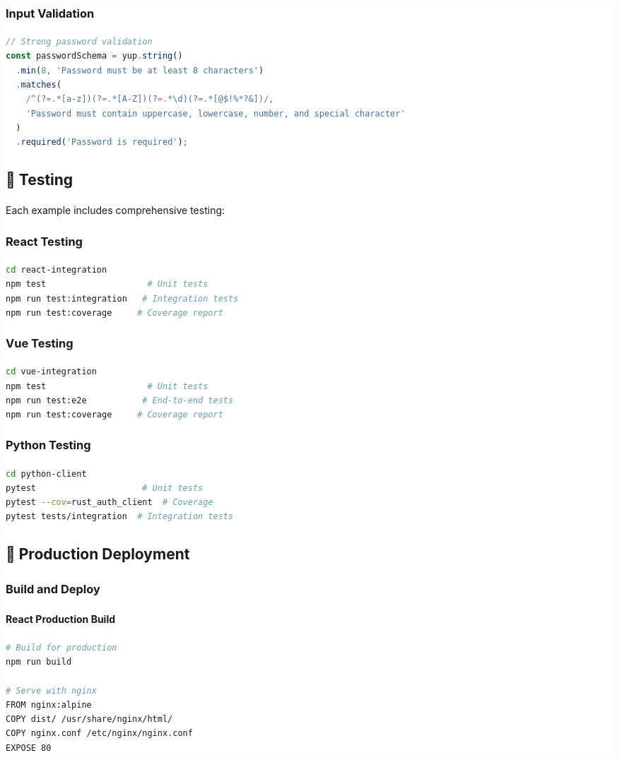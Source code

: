 ### Input Validation

```typescript
// Strong password validation
const passwordSchema = yup.string()
  .min(8, 'Password must be at least 8 characters')
  .matches(
    /^(?=.*[a-z])(?=.*[A-Z])(?=.*\d)(?=.*[@$!%*?&])/,
    'Password must contain uppercase, lowercase, number, and special character'
  )
  .required('Password is required');
```

## 🧪 Testing

Each example includes comprehensive testing:

### React Testing

```bash
cd react-integration
npm test                    # Unit tests
npm run test:integration   # Integration tests
npm run test:coverage     # Coverage report
```

### Vue Testing

```bash
cd vue-integration
npm test                    # Unit tests
npm run test:e2e           # End-to-end tests
npm run test:coverage     # Coverage report
```

### Python Testing

```bash
cd python-client
pytest                     # Unit tests
pytest --cov=rust_auth_client  # Coverage
pytest tests/integration  # Integration tests
```

## 🚀 Production Deployment

### Build and Deploy

#### React Production Build

```bash
# Build for production
npm run build

# Serve with nginx
FROM nginx:alpine
COPY dist/ /usr/share/nginx/html/
COPY nginx.conf /etc/nginx/nginx.conf
EXPOSE 80
```
